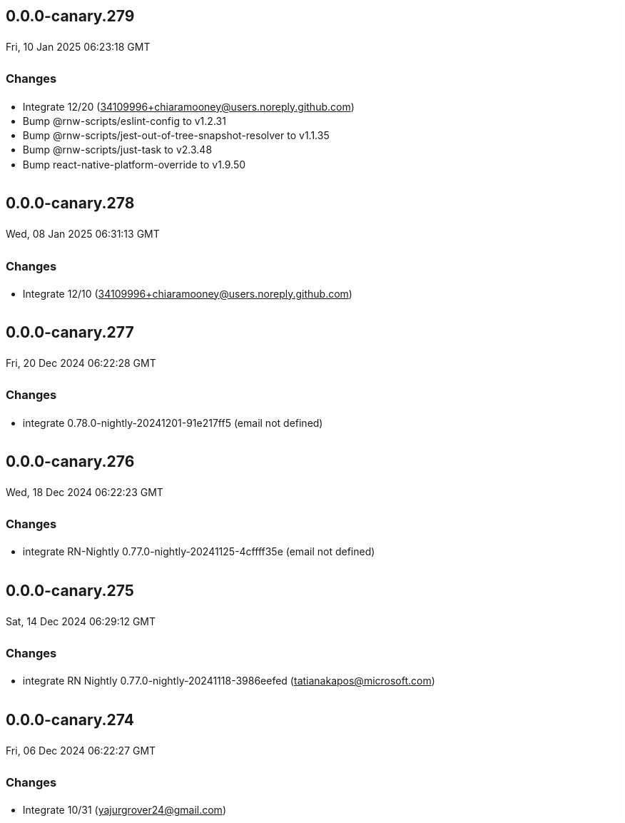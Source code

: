 ## 0.0.0-canary.279

Fri, 10 Jan 2025 06:23:18 GMT

### Changes

- Integrate 12/20 (34109996+chiaramooney@users.noreply.github.com)
- Bump @rnw-scripts/eslint-config to v1.2.31
- Bump @rnw-scripts/jest-out-of-tree-snapshot-resolver to v1.1.35
- Bump @rnw-scripts/just-task to v2.3.48
- Bump react-native-platform-override to v1.9.50

## 0.0.0-canary.278

Wed, 08 Jan 2025 06:31:13 GMT

### Changes

- Integrate 12/10 (34109996+chiaramooney@users.noreply.github.com)

## 0.0.0-canary.277

Fri, 20 Dec 2024 06:22:28 GMT

### Changes

- integrate 0.78.0-nightly-20241201-91e217ff5 (email not defined)

## 0.0.0-canary.276

Wed, 18 Dec 2024 06:22:23 GMT

### Changes

- integrate RN-Nightly 0.77.0-nightly-20241125-4cffff35e (email not defined)

## 0.0.0-canary.275

Sat, 14 Dec 2024 06:29:12 GMT

### Changes

- integrate RN Nightly 0.77.0-nightly-20241118-3986eefed (tatianakapos@microsoft.com)

## 0.0.0-canary.274

Fri, 06 Dec 2024 06:22:27 GMT

### Changes

- Integrate 10/31 (yajurgrover24@gmail.com)
